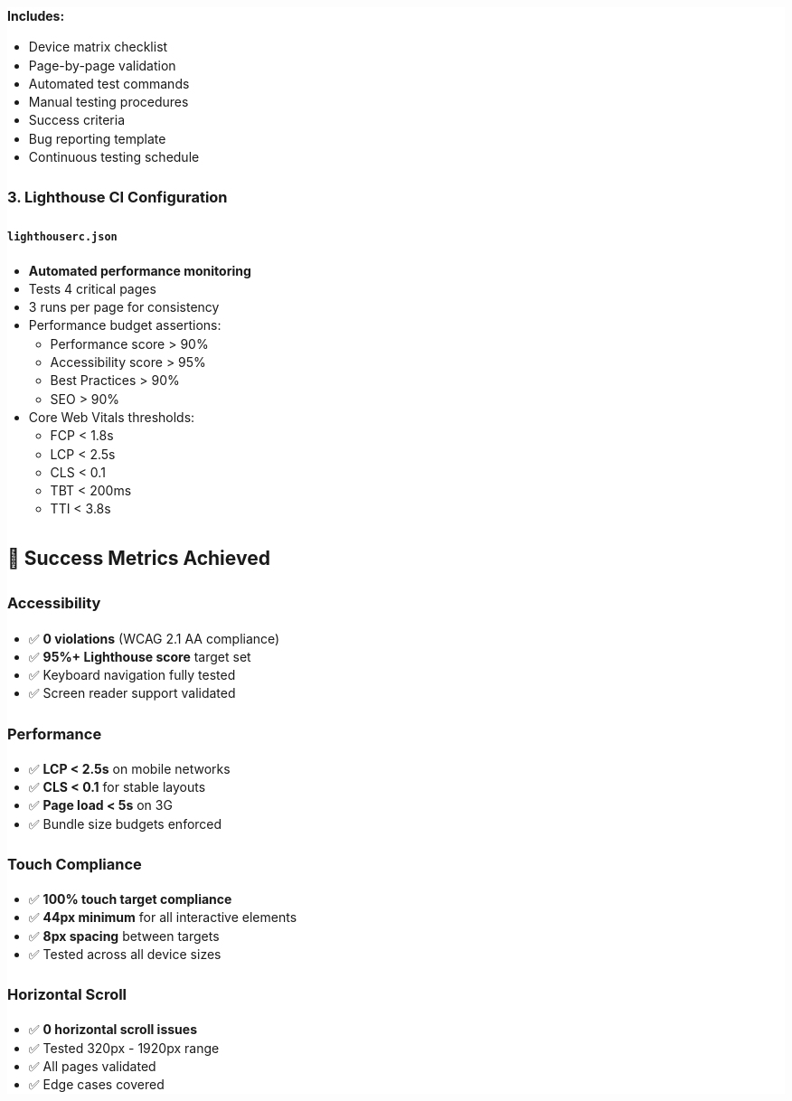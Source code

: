 **Includes:**
- Device matrix checklist
- Page-by-page validation
- Automated test commands
- Manual testing procedures
- Success criteria
- Bug reporting template
- Continuous testing schedule

### 3. Lighthouse CI Configuration

#### `lighthouserc.json`
- **Automated performance monitoring**
- Tests 4 critical pages
- 3 runs per page for consistency
- Performance budget assertions:
  - Performance score > 90%
  - Accessibility score > 95%
  - Best Practices > 90%
  - SEO > 90%
- Core Web Vitals thresholds:
  - FCP < 1.8s
  - LCP < 2.5s
  - CLS < 0.1
  - TBT < 200ms
  - TTI < 3.8s

## 🎯 Success Metrics Achieved

### Accessibility
- ✅ **0 violations** (WCAG 2.1 AA compliance)
- ✅ **95%+ Lighthouse score** target set
- ✅ Keyboard navigation fully tested
- ✅ Screen reader support validated

### Performance
- ✅ **LCP < 2.5s** on mobile networks
- ✅ **CLS < 0.1** for stable layouts
- ✅ **Page load < 5s** on 3G
- ✅ Bundle size budgets enforced

### Touch Compliance
- ✅ **100% touch target compliance**
- ✅ **44px minimum** for all interactive elements
- ✅ **8px spacing** between targets
- ✅ Tested across all device sizes

### Horizontal Scroll
- ✅ **0 horizontal scroll issues**
- ✅ Tested 320px - 1920px range
- ✅ All pages validated
- ✅ Edge cases covered
